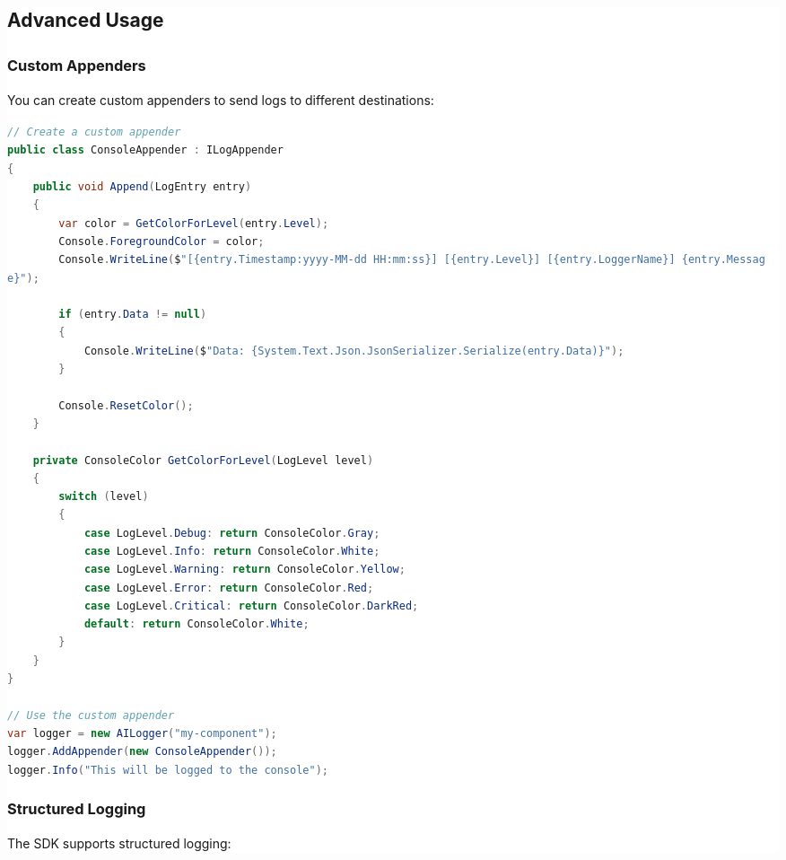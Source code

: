```csharp
```

## Advanced Usage

### Custom Appenders

You can create custom appenders to send logs to different destinations:

```csharp
// Create a custom appender
public class ConsoleAppender : ILogAppender
{
    public void Append(LogEntry entry)
    {
        var color = GetColorForLevel(entry.Level);
        Console.ForegroundColor = color;
        Console.WriteLine($"[{entry.Timestamp:yyyy-MM-dd HH:mm:ss}] [{entry.Level}] [{entry.LoggerName}] {entry.Message}");

        if (entry.Data != null)
        {
            Console.WriteLine($"Data: {System.Text.Json.JsonSerializer.Serialize(entry.Data)}");
        }

        Console.ResetColor();
    }

    private ConsoleColor GetColorForLevel(LogLevel level)
    {
        switch (level)
        {
            case LogLevel.Debug: return ConsoleColor.Gray;
            case LogLevel.Info: return ConsoleColor.White;
            case LogLevel.Warning: return ConsoleColor.Yellow;
            case LogLevel.Error: return ConsoleColor.Red;
            case LogLevel.Critical: return ConsoleColor.DarkRed;
            default: return ConsoleColor.White;
        }
    }
}

// Use the custom appender
var logger = new AILogger("my-component");
logger.AddAppender(new ConsoleAppender());
logger.Info("This will be logged to the console");
```

### Structured Logging

The SDK supports structured logging:
